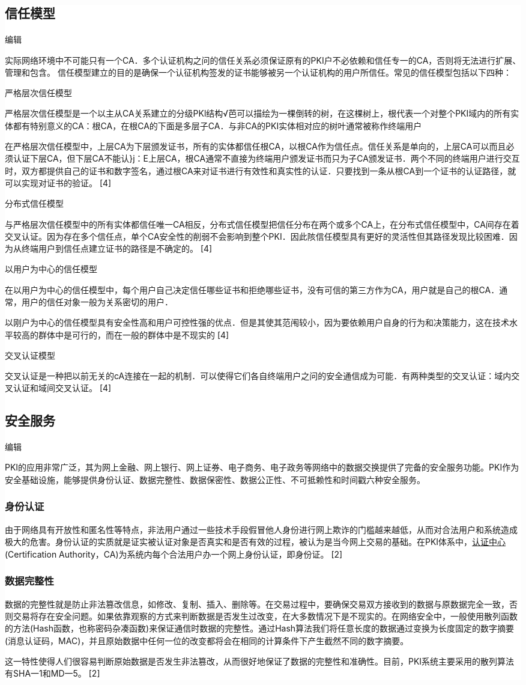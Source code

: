 



## 信任模型

编辑

实际网络环境中不可能只有一个CA．多个认证机构之问的信任关系必须保证原有的PKI户不必依赖和信任专一的CA，否则将无法进行扩展、管理和包含。 信任模型建立的目的是确保一个认征机构签发的证书能够被另一个认证机构的用户所信任。常见的信任模型包括以下四种：

严格层次信任模型

严格层次信任模型是一个以主从CA关系建立的分级PKl结构√芭可以描绘为一棵倒转的树，在这棵树上，根代表一个对整个PKI域内的所有实体都有特别意义的CA：根CA，在根CA的下面是多层子CA．与非CA的PKI实体相对应的树叶通常被称作终端用户

在严格层次信任模型中，上层CA为下层颁发证书，所有的实体都信任根CA，以根CA作为信任点。信任关系是单向的，上层CA可以而且必须认证下层CA，但下层CA不能认}j：E上层CA，根CA通常不直接为终端用户颁发证书而只为子CA颁发证书．两个不同的终端用户进行交互时，双方都提供自己的证书和数字签名，通过根CA来对证书进行有效性和真实性的认证．只要找到一条从根CA到一个证书的认证路径，就可以实现对证书的验证。 [4] 

分布式信任模型

与严格层次信任模型中的所有实体都信任唯一CA相反，分布式信任模型把信任分布在两个或多个CA上，在分布式信任模型中，CA间存在着交叉认证。因为存在多个信任点，单个CA安全性的削弱不会影响到整个PKI．因此陔信任模型具有更好的灵活性但其路径发现比较困难．因为从终端用户到信任点建立证书的路径是不确定的。 [4] 

以用户为中心的信任模型

在以用户为中心的信任模型中，每个用户自己决定信任哪些证书和拒绝哪些证书，没有可信的第三方作为CA，用户就是自己的根CA．通常，用户的信任对象一般为关系密切的用户．

以刚户为中心的信任模型具有安全性高和用户可控性强的优点．但是其使其范闱较小，因为要依赖用户自身的行为和决策能力，这在技术水平较高的群体中是可行的，而在一般的群体中是不现实的 [4] 

交叉认证模型

交叉认证是一种把以前无关的cA连接在一起的机制．可以使得它们各自终端用户之问的安全通信成为可能．有两种类型的交叉认证：域内交叉认证和域间交叉认证。 [4] 



## 安全服务

编辑

PKI的应用非常广泛，其为网上金融、网上银行、网上证券、电子商务、电子政务等网络中的数据交换提供了完备的安全服务功能。PKI作为安全基础设施，能够提供身份认证、数据完整性、数据保密性、数据公正性、不可抵赖性和时间戳六种安全服务。



### 身份认证

由于网络具有开放性和匿名性等特点，非法用户通过一些技术手段假冒他人身份进行网上欺诈的门槛越来越低，从而对合法用户和系统造成极大的危害。身份认证的实质就是证实被认证对象是否真实和是否有效的过程，被认为是当今网上交易的基础。在PKI体系中，[认证中心](https://baike.baidu.com/item/%E8%AE%A4%E8%AF%81%E4%B8%AD%E5%BF%83)(Certification Authority，CA)为系统内每个合法用户办一个网上身份认证，即身份证。 [2] 



### 数据完整性

数据的完整性就是防止非法篡改信息，如修改、复制、插入、删除等。在交易过程中，要确保交易双方接收到的数据与原数据完全一致，否则交易将存在安全问题。如果依靠观察的方式来判断数据是否发生过改变，在大多数情况下是不现实的。在网络安全中，一般使用散列函数的方法(Hash函数，也称密码杂凑函数)来保证通信时数据的完整性。通过Hash算法我们将任意长度的数据通过变换为长度固定的数字摘要(消息认证码，MAC)，并且原始数据中任何一位的改变都将会在相同的计算条件下产生截然不同的数字摘要。

这一特性使得人们很容易判断原始数据是否发生非法篡改，从而很好地保证了数据的完整性和准确性。目前，PKI系统主要采用的散列算法有SHA一1和MD一5。 [2] 
